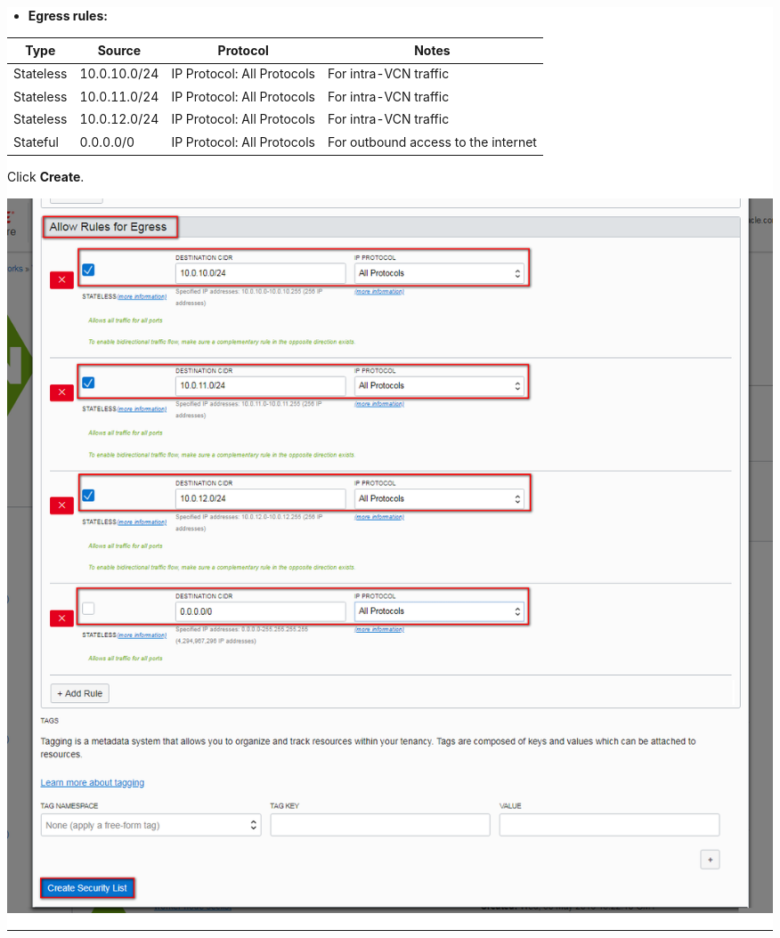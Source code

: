- **Egress rules:**


| Type      | Source       | Protocol                   |Notes
|-----------|--------------|----------------------------|-----------------------------------|
| Stateless | 10.0.10.0/24 | IP Protocol: All Protocols |For intra-VCN traffic              |
| Stateless | 10.0.11.0/24 | IP Protocol: All Protocols |For intra-VCN traffic              |
| Stateless | 10.0.12.0/24 | IP Protocol: All Protocols |For intra-VCN traffic              |
| Stateful  | 0.0.0.0/0    | IP Protocol: All Protocols |For outbound access to the internet|

Click **Create**.

![alt text](images/019.oci.worker.security.list.egress.png)

---